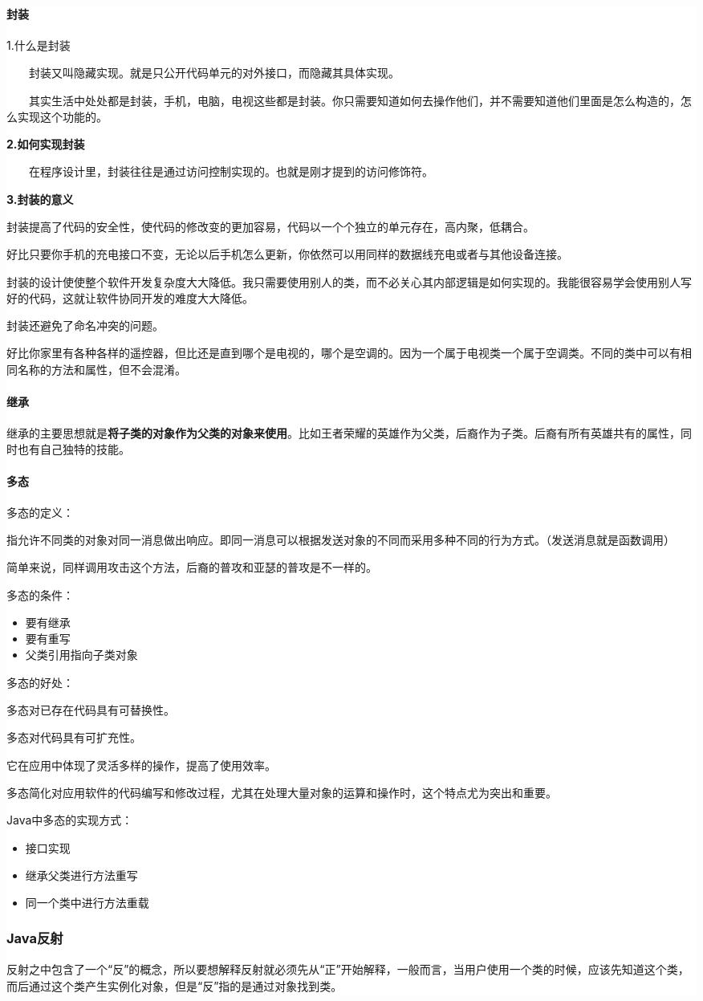 #### 封装

1.什么是封装

　　封装又叫隐藏实现。就是只公开代码单元的对外接口，而隐藏其具体实现。

　　其实生活中处处都是封装，手机，电脑，电视这些都是封装。你只需要知道如何去操作他们，并不需要知道他们里面是怎么构造的，怎么实现这个功能的。

**2.如何实现封装**

　　在程序设计里，封装往往是通过访问控制实现的。也就是刚才提到的访问修饰符。

**3.封装的意义**

封装提高了代码的安全性，使代码的修改变的更加容易，代码以一个个独立的单元存在，高内聚，低耦合。

好比只要你手机的充电接口不变，无论以后手机怎么更新，你依然可以用同样的数据线充电或者与其他设备连接。

封装的设计使使整个软件开发复杂度大大降低。我只需要使用别人的类，而不必关心其内部逻辑是如何实现的。我能很容易学会使用别人写好的代码，这就让软件协同开发的难度大大降低。

封装还避免了命名冲突的问题。

好比你家里有各种各样的遥控器，但比还是直到哪个是电视的，哪个是空调的。因为一个属于电视类一个属于空调类。不同的类中可以有相同名称的方法和属性，但不会混淆。

#### 继承

继承的主要思想就是**将子类的对象作为父类的对象来使用**。比如王者荣耀的英雄作为父类，后裔作为子类。后裔有所有英雄共有的属性，同时也有自己独特的技能。

#### 多态

多态的定义：

指允许不同类的对象对同一消息做出响应。即同一消息可以根据发送对象的不同而采用多种不同的行为方式。（发送消息就是函数调用）

简单来说，同样调用攻击这个方法，后裔的普攻和亚瑟的普攻是不一样的。

多态的条件：

-  要有继承
-  要有重写
-  父类引用指向子类对象

多态的好处：

多态对已存在代码具有可替换性。

多态对代码具有可扩充性。

它在应用中体现了灵活多样的操作，提高了使用效率。

多态简化对应用软件的代码编写和修改过程，尤其在处理大量对象的运算和操作时，这个特点尤为突出和重要。

Java中多态的实现方式：

- 接口实现

- 继承父类进行方法重写

- 同一个类中进行方法重载

### Java反射

反射之中包含了一个“反”的概念，所以要想解释反射就必须先从“正”开始解释，一般而言，当用户使用一个类的时候，应该先知道这个类，而后通过这个类产生实例化对象，但是“反”指的是通过对象找到类。
